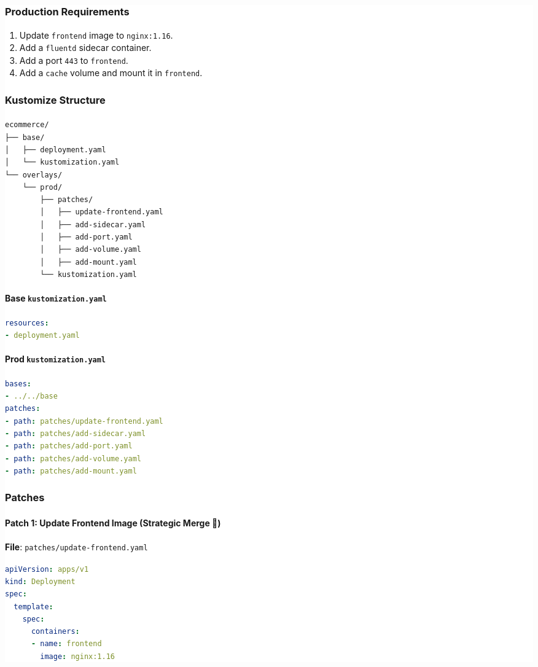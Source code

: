 ### Production Requirements
1. Update `frontend` image to `nginx:1.16`.
2. Add a `fluentd` sidecar container.
3. Add a port `443` to `frontend`.
4. Add a `cache` volume and mount it in `frontend`.

### Kustomize Structure
```
ecommerce/
├── base/
│   ├── deployment.yaml
│   └── kustomization.yaml
└── overlays/
    └── prod/
        ├── patches/
        │   ├── update-frontend.yaml
        │   ├── add-sidecar.yaml
        │   ├── add-port.yaml
        │   ├── add-volume.yaml
        │   ├── add-mount.yaml
        └── kustomization.yaml
```

#### Base `kustomization.yaml`
```yaml
resources:
- deployment.yaml
```

#### Prod `kustomization.yaml`
```yaml
bases:
- ../../base
patches:
- path: patches/update-frontend.yaml
- path: patches/add-sidecar.yaml
- path: patches/add-port.yaml
- path: patches/add-volume.yaml
- path: patches/add-mount.yaml
```

### Patches

#### Patch 1: Update Frontend Image (Strategic Merge 🔗)
**File**: `patches/update-frontend.yaml`
```yaml
apiVersion: apps/v1
kind: Deployment
spec:
  template:
    spec:
      containers:
      - name: frontend
        image: nginx:1.16
```
